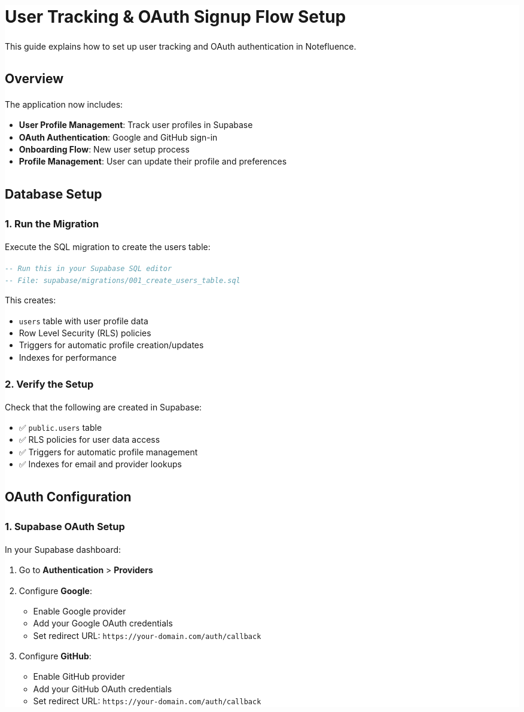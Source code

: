 # User Tracking & OAuth Signup Flow Setup

This guide explains how to set up user tracking and OAuth authentication in Notefluence.

## Overview

The application now includes:
- **User Profile Management**: Track user profiles in Supabase
- **OAuth Authentication**: Google and GitHub sign-in
- **Onboarding Flow**: New user setup process
- **Profile Management**: User can update their profile and preferences

## Database Setup

### 1. Run the Migration

Execute the SQL migration to create the users table:

```sql
-- Run this in your Supabase SQL editor
-- File: supabase/migrations/001_create_users_table.sql
```

This creates:
- `users` table with user profile data
- Row Level Security (RLS) policies
- Triggers for automatic profile creation/updates
- Indexes for performance

### 2. Verify the Setup

Check that the following are created in Supabase:
- ✅ `public.users` table
- ✅ RLS policies for user data access
- ✅ Triggers for automatic profile management
- ✅ Indexes for email and provider lookups

## OAuth Configuration

### 1. Supabase OAuth Setup

In your Supabase dashboard:

1. Go to **Authentication** > **Providers**
2. Configure **Google**:
   - Enable Google provider
   - Add your Google OAuth credentials
   - Set redirect URL: `https://your-domain.com/auth/callback`

3. Configure **GitHub**:
   - Enable GitHub provider
   - Add your GitHub OAuth credentials
   - Set redirect URL: `https://your-domain.com/auth/callback`
